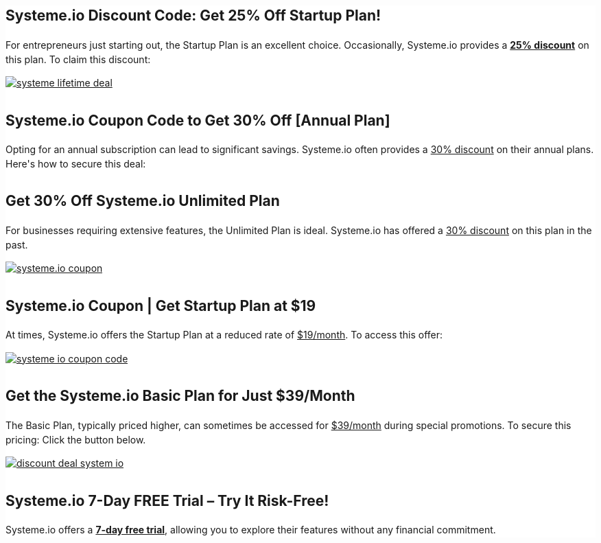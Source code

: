 ## Systeme.io Discount Code: Get 25% Off Startup Plan!

For entrepreneurs just starting out, the Startup Plan is an excellent choice. Occasionally, Systeme.io provides a [**25% discount**](https://systeme.io/?sa=sa022716444415c18f1a11c0cc22ece3cac25876bb) on this plan. To claim this discount:

[![systeme lifetime deal](https://lh7-rt.googleusercontent.com/docsz/AD_4nXcx4ecRI8CoNhDKLx-HVDGUMHqv4qqUFmGz-JTxOB882gRHszwXL0ccCZ4zv1CT0xsdrnYdaRgVSRPcHBwY3o0REjcccojvxdMBOBX9m-DYKBf6LsI5_X6Vz0w09xJ90Qq1-urswA?key=-Tk0zADMnAOHltDF0_AmZVVF)
](https://systeme.io/?sa=sa022716444415c18f1a11c0cc22ece3cac25876bb)
## **Systeme.io Coupon Code to Get 30% Off [Annual Plan]**

Opting for an annual subscription can lead to significant savings. Systeme.io often provides a [30% discount](https://systeme.io/?sa=sa022716444415c18f1a11c0cc22ece3cac25876bb) on their annual plans. Here's how to secure this deal:

## Get 30% Off Systeme.io Unlimited Plan

For businesses requiring extensive features, the Unlimited Plan is ideal. Systeme.io has offered a [30% discount](https://systeme.io/?sa=sa022716444415c18f1a11c0cc22ece3cac25876bb) on this plan in the past.

[![systeme.io coupon](https://lh7-rt.googleusercontent.com/docsz/AD_4nXcx4ecRI8CoNhDKLx-HVDGUMHqv4qqUFmGz-JTxOB882gRHszwXL0ccCZ4zv1CT0xsdrnYdaRgVSRPcHBwY3o0REjcccojvxdMBOBX9m-DYKBf6LsI5_X6Vz0w09xJ90Qq1-urswA?key=-Tk0zADMnAOHltDF0_AmZVVF)
](https://systeme.io/?sa=sa022716444415c18f1a11c0cc22ece3cac25876bb)
## **Systeme.io Coupon | Get Startup Plan at $19**

At times, Systeme.io offers the Startup Plan at a reduced rate of [$19/month](https://systeme.io/?sa=sa022716444415c18f1a11c0cc22ece3cac25876bb). To access this offer:

[![systeme io coupon code](https://lh7-rt.googleusercontent.com/docsz/AD_4nXcx4ecRI8CoNhDKLx-HVDGUMHqv4qqUFmGz-JTxOB882gRHszwXL0ccCZ4zv1CT0xsdrnYdaRgVSRPcHBwY3o0REjcccojvxdMBOBX9m-DYKBf6LsI5_X6Vz0w09xJ90Qq1-urswA?key=-Tk0zADMnAOHltDF0_AmZVVF)
](https://systeme.io/?sa=sa022716444415c18f1a11c0cc22ece3cac25876bb)
## Get the Systeme.io Basic Plan for Just $39/Month

The Basic Plan, typically priced higher, can sometimes be accessed for [$39/month](https://systeme.io/?sa=sa022716444415c18f1a11c0cc22ece3cac25876bb) during special promotions. To secure this pricing: Click the button below.

[![discount deal system io](https://lh7-rt.googleusercontent.com/docsz/AD_4nXcx4ecRI8CoNhDKLx-HVDGUMHqv4qqUFmGz-JTxOB882gRHszwXL0ccCZ4zv1CT0xsdrnYdaRgVSRPcHBwY3o0REjcccojvxdMBOBX9m-DYKBf6LsI5_X6Vz0w09xJ90Qq1-urswA?key=-Tk0zADMnAOHltDF0_AmZVVF)
](https://systeme.io/?sa=sa022716444415c18f1a11c0cc22ece3cac25876bb)
## Systeme.io 7-Day FREE Trial – Try It Risk-Free!

Systeme.io offers a [**7-day free trial**](https://systeme.io/?sa=sa022716444415c18f1a11c0cc22ece3cac25876bb), allowing you to explore their features without any financial commitment.
